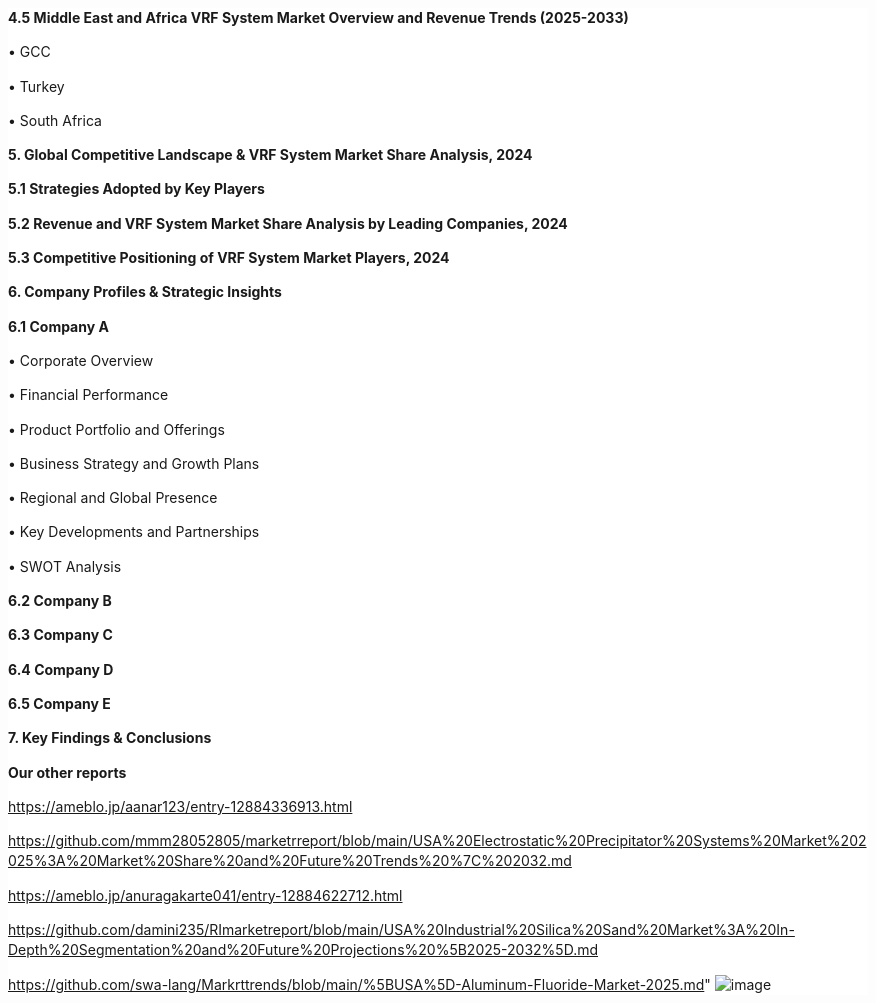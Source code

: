 <strong>4.5 Middle East and Africa VRF System Market Overview and Revenue Trends (2025-2033)</strong>

• GCC

• Turkey

• South Africa

<strong>5. Global Competitive Landscape & VRF System Market Share Analysis, 2024</strong>

<strong>5.1 Strategies Adopted by Key Players</strong>

<strong>5.2 Revenue and VRF System Market Share Analysis by Leading Companies, 2024</strong>

<strong>5.3 Competitive Positioning of VRF System Market Players, 2024</strong>

<strong>6. Company Profiles & Strategic Insights</strong>

<strong>6.1 Company A</strong>

• Corporate Overview

• Financial Performance

• Product Portfolio and Offerings

• Business Strategy and Growth Plans

• Regional and Global Presence

• Key Developments and Partnerships

• SWOT Analysis

<strong>6.2 Company B</strong>

<strong>6.3 Company C</strong>

<strong>6.4 Company D</strong>

<strong>6.5 Company E</strong>

<strong>7. Key Findings & Conclusions</strong>

<strong>Our other reports</strong>

<a href=https://ameblo.jp/aanar123/entry-12884336913.html>https://ameblo.jp/aanar123/entry-12884336913.html</a>

<a href=https://github.com/mmm28052805/marketrreport/blob/main/USA%20Electrostatic%20Precipitator%20Systems%20Market%202025%3A%20Market%20Share%20and%20Future%20Trends%20%7C%202032.md>https://github.com/mmm28052805/marketrreport/blob/main/USA%20Electrostatic%20Precipitator%20Systems%20Market%202025%3A%20Market%20Share%20and%20Future%20Trends%20%7C%202032.md</a>

<a href=https://ameblo.jp/anuragakarte041/entry-12884622712.html>https://ameblo.jp/anuragakarte041/entry-12884622712.html</a>

<a href=https://github.com/damini235/RImarketreport/blob/main/USA%20Industrial%20Silica%20Sand%20Market%3A%20In-Depth%20Segmentation%20and%20Future%20Projections%20%5B2025-2032%5D.md>https://github.com/damini235/RImarketreport/blob/main/USA%20Industrial%20Silica%20Sand%20Market%3A%20In-Depth%20Segmentation%20and%20Future%20Projections%20%5B2025-2032%5D.md</a>

<a href=https://github.com/swa-lang/Markrttrends/blob/main/%5BUSA%5D-Aluminum-Fluoride-Market-2025.md>https://github.com/swa-lang/Markrttrends/blob/main/%5BUSA%5D-Aluminum-Fluoride-Market-2025.md</a>"
![image](https://github.com/user-attachments/assets/91e587c3-bdc4-4c08-b7d3-da56b06297d5)
